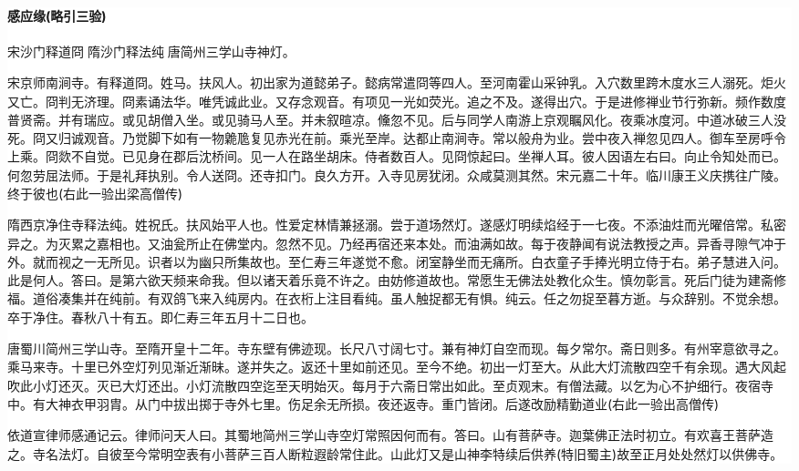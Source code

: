 #### 感应缘(略引三验)

宋沙门释道冏 隋沙门释法纯 唐简州三学山寺神灯。

宋京师南涧寺。有释道冏。姓马。扶风人。初出家为道懿弟子。懿病常遣冏等四人。至河南霍山采钟乳。入穴数里跨木度水三人溺死。炬火又亡。冏判无济理。冏素诵法华。唯凭诚此业。又存念观音。有项见一光如荧光。追之不及。遂得出穴。于是进修禅业节行弥新。频作数度普贤斋。并有瑞应。或见胡僧入坐。或见骑马人至。并未叙暄凉。儵忽不见。后与同学人南游上京观瞩风化。夜乘冰度河。中道冰破三人没死。冏又归诚观音。乃觉脚下如有一物臲卼复见赤光在前。乘光至岸。达都止南涧寺。常以般舟为业。尝中夜入禅忽见四人。御车至房呼令上乘。冏欻不自觉。已见身在郡后沈桥间。见一人在路坐胡床。侍者数百人。见冏惊起曰。坐禅人耳。彼人因语左右曰。向止令知处而已。何忽劳屈法师。于是礼拜执别。令人送冏。还寺扣门。良久方开。入寺见房犹闭。众咸莫测其然。宋元嘉二十年。临川康王义庆携往广陵。终于彼也(右此一验出梁高僧传)

隋西京净住寺释法纯。姓祝氏。扶风始平人也。性爱定林情兼拯溺。尝于道场然灯。遂感灯明续焰经于一七夜。不添油炷而光曜倍常。私密异之。为灭累之嘉相也。又油瓮所止在佛堂内。忽然不见。乃经再宿还来本处。而油满如故。每于夜静闻有说法教授之声。异香寻隙气冲于外。就而视之一无所见。识者以为幽只所集故也。至仁寿三年遂觉不愈。闭室静坐而无痛所。白衣童子手捧光明立侍于右。弟子慧进入问。此是何人。答曰。是第六欲天频来命我。但以诸天着乐竟不许之。由妨修道故也。常愿生无佛法处教化众生。慎勿彰言。死后门徒为建斋修福。道俗凑集并在纯前。有双鸽飞来入纯房内。在衣桁上注目看纯。虽人触捉都无有惧。纯云。任之勿捉至暮方逝。与众辞别。不觉余想。卒于净住。春秋八十有五。即仁寿三年五月十二日也。

唐蜀川简州三学山寺。至隋开皇十二年。寺东壁有佛迹现。长尺八寸阔七寸。兼有神灯自空而现。每夕常尔。斋日则多。有州宰意欲寻之。乘马来寺。十里已外空灯列见渐近渐昧。遂并失之。返还十里如前还见。至今不绝。初出一灯至大。从此大灯流散四空千有余现。遇大风起吹此小灯还灭。灭已大灯还出。小灯流散四空迄至天明始灭。每月于六斋日常出如此。至贞观末。有僧法藏。以乞为心不护细行。夜宿寺中。有大神衣甲羽胄。从门中拔出掷于寺外七里。伤足余无所损。夜还返寺。重门皆闭。后遂改励精勤道业(右此一验出高僧传)

依道宣律师感通记云。律师问天人曰。其蜀地简州三学山寺空灯常照因何而有。答曰。山有菩萨寺。迦葉佛正法时初立。有欢喜王菩萨造之。寺名法灯。自彼至今常明空表有小菩萨三百人断粒遐龄常住此。山此灯又是山神李特续后供养(特旧蜀主)故至正月处处然灯以供佛寺。